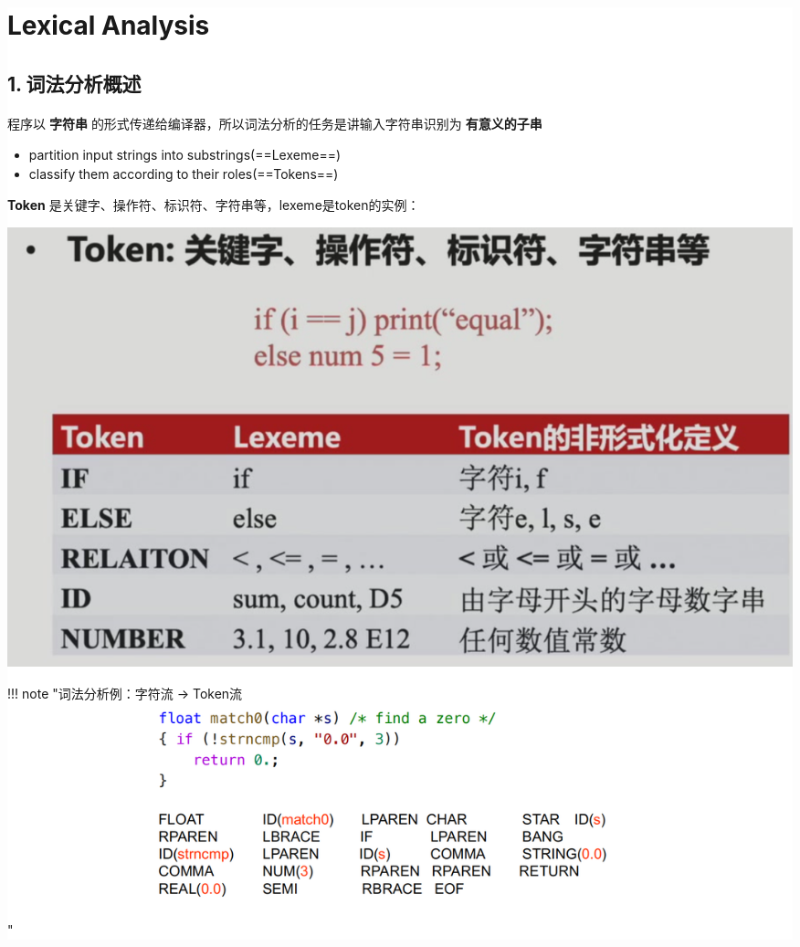 # Lexical Analysis

## 1. 词法分析概述

程序以 **字符串** 的形式传递给编译器，所以词法分析的任务是讲输入字符串识别为 **有意义的子串** 

- partition input strings into substrings(==Lexeme==)
- classify them according to their roles(==Tokens==)

 **Token** 是关键字、操作符、标识符、字符串等，lexeme是token的实例：

![image-20250220151437295](./Lexical%20Analysis.assets/image-20250220151437295.png)



!!! note  "词法分析例：字符流 -> Token流![image-20250303145035164](./Lexical%20Analysis.assets/image-20250303145035164.png)"
